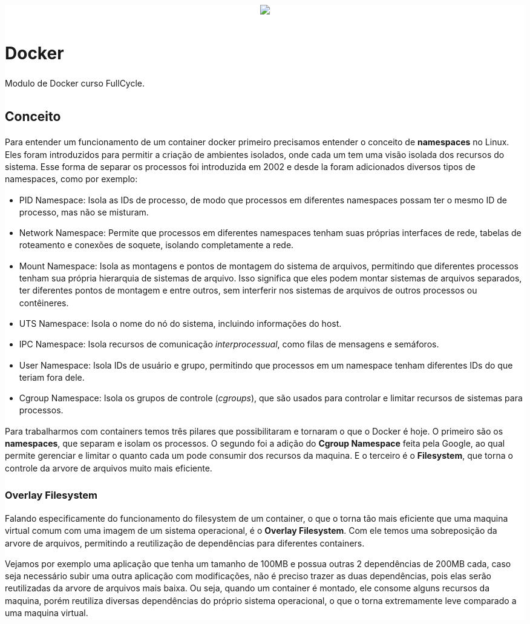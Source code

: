 <div align="center">

<img src="https://cdn.jsdelivr.net/gh/devicons/devicon/icons/docker/docker-original.svg" height="300"/>

</div>

# Docker

Modulo de Docker curso FullCycle.

## Conceito

Para entender um funcionamento de um container docker primeiro precisamos entender o conceito de **namespaces** no Linux. Eles foram introduzidos para permitir a criação de ambientes isolados, onde cada um tem uma visão isolada dos recursos do sistema. Esse forma de separar os processos foi introduzida em 2002 e desde la foram adicionados diversos tipos de namespaces, como por exemplo:

- PID Namespace: Isola as IDs de processo, de modo que processos em diferentes namespaces possam ter o mesmo ID de processo, mas não se misturam.

- Network Namespace: Permite que processos em diferentes namespaces tenham suas próprias interfaces de rede, tabelas de roteamento e conexões de soquete, isolando completamente a rede.

- Mount Namespace: Isola as montagens e pontos de montagem do sistema de arquivos, permitindo que diferentes processos tenham sua própria hierarquia de sistemas de arquivo. Isso significa que eles podem montar sistemas de arquivos separados, ter diferentes pontos de montagem e entre outros, sem interferir nos sistemas de arquivos de outros processos ou contêineres.

- UTS Namespace: Isola o nome do nó do sistema, incluindo informações do host.

- IPC Namespace: Isola recursos de comunicação *interprocessual*, como filas de mensagens e semáforos.

- User Namespace: Isola IDs de usuário e grupo, permitindo que processos em um namespace tenham diferentes IDs do que teriam fora dele.

- Cgroup Namespace: Isola os grupos de controle (*cgroups*), que são usados para controlar e limitar recursos de sistemas para processos.

Para trabalharmos com containers temos três pilares que possibilitaram e tornaram o que o Docker é hoje. O primeiro são os **namespaces**, que separam e isolam os processos. O segundo foi a adição do **Cgroup Namespace** feita pela Google, ao qual permite gerenciar e limitar o quanto cada um pode consumir dos recursos da maquina. E o terceiro é o **Filesystem**, que torna o controle da arvore de arquivos muito mais eficiente.

### Overlay Filesystem

Falando especificamente do funcionamento do filesystem de um container, o que o torna tão mais eficiente que uma maquina virtual comum com uma imagem de um sistema operacional, é o **Overlay Filesystem**. Com ele temos uma sobreposição da arvore de arquivos, permitindo a reutilização de dependências para diferentes containers.

Vejamos por exemplo uma aplicação que tenha um tamanho de 100MB e possua outras 2 dependências de 200MB cada, caso seja necessário subir uma outra aplicação com modificações, não é preciso trazer as duas dependências, pois elas serão reutilizadas da arvore de arquivos mais baixa. Ou seja, quando um container é montado, ele consome alguns recursos da maquina, porém reutiliza diversas dependências do próprio sistema operacional, o que o torna extremamente leve comparado a uma maquina virtual.

